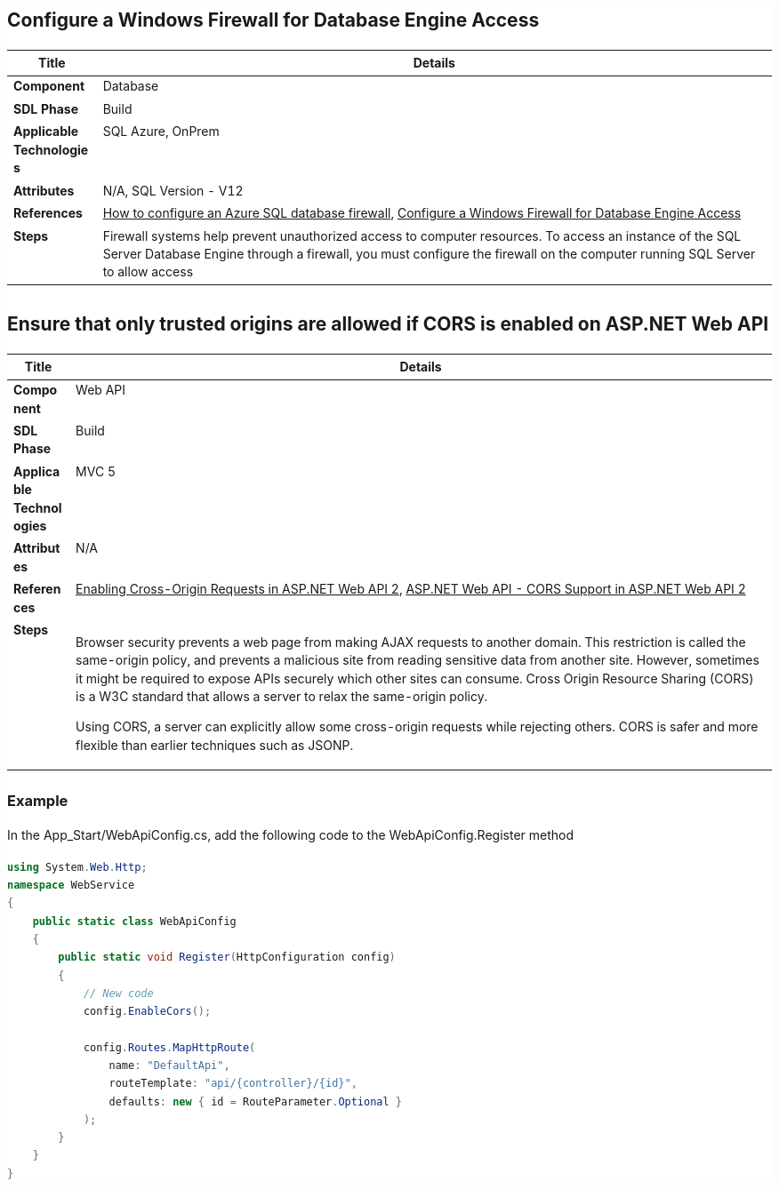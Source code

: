 ## <a id="firewall-db"></a>Configure a Windows Firewall for Database Engine Access

| Title                   | Details      |
| ----------------------- | ------------ |
| **Component**               | Database | 
| **SDL Phase**               | Build |  
| **Applicable Technologies** | SQL Azure, OnPrem |
| **Attributes**              | N/A, SQL Version - V12 |
| **References**              | [How to configure an Azure SQL database firewall](https://azure.microsoft.com/documentation/articles/sql-database-firewall-configure/), [Configure a Windows Firewall for Database Engine Access](https://msdn.microsoft.com/library/ms175043) |
| **Steps** | Firewall systems help prevent unauthorized access to computer resources. To access an instance of the SQL Server Database Engine through a firewall, you must configure the firewall on the computer running SQL Server to allow access |

## <a id="cors-api"></a>Ensure that only trusted origins are allowed if CORS is enabled on ASP.NET Web API

| Title                   | Details      |
| ----------------------- | ------------ |
| **Component**               | Web API | 
| **SDL Phase**               | Build |  
| **Applicable Technologies** | MVC 5 |
| **Attributes**              | N/A  |
| **References**              | [Enabling Cross-Origin Requests in ASP.NET Web API 2](http://www.asp.net/web-api/overview/security/enabling-cross-origin-requests-in-web-api), [ASP.NET Web API - CORS Support in ASP.NET Web API 2](https://msdn.microsoft.com/magazine/dn532203.aspx) |
| **Steps** | <p>Browser security prevents a web page from making AJAX requests to another domain. This restriction is called the same-origin policy, and prevents a malicious site from reading sensitive data from another site. However, sometimes it might be required to expose APIs securely which other sites can consume. Cross Origin Resource Sharing (CORS) is a W3C standard that allows a server to relax the same-origin policy.</p><p>Using CORS, a server can explicitly allow some cross-origin requests while rejecting others. CORS is safer and more flexible than earlier techniques such as JSONP.</p>|

### Example
In the App_Start/WebApiConfig.cs, add the following code to the WebApiConfig.Register method 
```csharp
using System.Web.Http;
namespace WebService
{
    public static class WebApiConfig
    {
        public static void Register(HttpConfiguration config)
        {
            // New code
            config.EnableCors();

            config.Routes.MapHttpRoute(
                name: "DefaultApi",
                routeTemplate: "api/{controller}/{id}",
                defaults: new { id = RouteParameter.Optional }
            );
        }
    }
}
```
